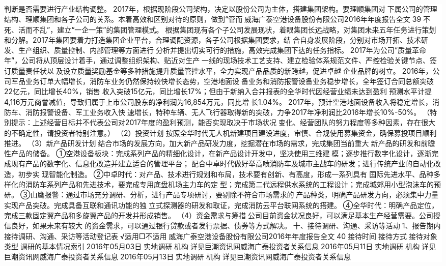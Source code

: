 判断是否需要进行产业结构调整。
2017年，根据现阶段公司架构，决定以股份公司为主体，搭建集团架构。要理顺集团对
下属公司的管理结构、理顺集团和各子公司的关系。本着高效和区别对待的原则，做到“管而
威海广泰空港设备股份有限公司2016年年度报告全文
39
不死、活而不乱”，建立“一企一策”的集团管理模式。
根据集团现有各个子公司发展现状，着眼集团长远战略，对集团未来五年任务进行策划
和分解。2017年集团要着力打造集团企业平台，合理调配资源，各子公司根据集团要求，结
合自身发展阶段，分别对市场开拓、技术研发、生产组织、质量控制、内部管理等方面进行
分析并提出切实可行的措施，高效完成集团下达的任务指标。
2017年为公司“质量革命年”，公司将从顶层设计着手，通过调整组织架构、贴近对生产
一线的现场技术工艺支持、建立检验体系规范文件、严控检验关键节点、签订质量责任状以
及设立质量奖励基金等多种措施提升质量管控水平，全力实现产品品质的新跨越，促进卓越
企业品牌的树立。
2016年，公司军品业务订单大幅增长，消防车业务仍然保持较快增长态势，空港地面设
备业务和消防报警设备业务稳步增长，全年签订合同总额突破22亿元，同比增长40%，销售
收入突破15亿元，同比增长17%；但由于新纳入合并报表的全华时代因经营业绩未达到盈利
预测水平计提4,116万元商誉减值，导致归属于上市公司股东的净利润为16,854万元，同比增
长1.04%。
2017年，预计空港地面设备收入将稳定增长，消防车、消防报警设备、军工业务收入快
速增长，特种车辆、无人飞行器取得新的突破，力争2017年净利润比2016年增长10%-50%。
（特别提示：上述经营目标并不代表公司对2017年度的盈利预测，能否实现取决于市场状况
变化、经营团队的努力程度等多种因素，存在很大的不确定性，请投资者特别注意。）
（2）投资计划
按照全华时代无人机新建项目建设进度，审慎、合规使用募集资金，确保募投项目顺利
推进。
（3）新产品研发计划
结合市场的发展方向，加大新产品研发力度，挖掘潜在市场的需求，完成集团当前重大
新产品的研发和前瞻性产品的储备。
①空港设备板块：完成系列产品的精细化设计，在新产品设计开发中，坚决使用三维建
模；逐步推行数字化设计，逐渐完成现有产品的数字化、信息化改造并建立适合的管理平台；
配合中卓时代做好举高喷消防车及城市主战车的研发；进行传统产业的自动化改造，初步实
现智能化制造。
②中卓时代：对产品、技术进行规划和布局，技术要有创新、有高度，形成一系列具有
国际先进水平、品种多样化的消防车系列产品和先进技术，要完成专用底盘机场主力车的定
型；完成第二代远程供水系统的工程设计；完成城郊用小型泡沫车的预研。
③山鹰报警：通过市场充分调研、分析，进行产品专项研讨，要剔除不符合市场需求的
产品种类，明确产品研发方向，必须集中力量实现产品突破。完成具备互联和通讯功能的独
立式探测器的研发和取证，完成消防云平台联网系统的搭建。
④全华时代：明确产品定位，完成三款固定翼产品和多旋翼产品的开发并形成销售。
（4）资金需求与筹措
公司目前资金状况良好，可以满足基本生产经营需要。公司授信良好，如果未来有较大
的资金需求，可以通过银行贷款或者发行票据、债券等方式解决。
十、接待调研、沟通、采访等活动
1、报告期内接待调研、沟通、采访等活动登记表
√适用□不适用
威海广泰空港设备股份有限公司2016年年度报告全文
40
接待时间
接待方式
接待对象类型
调研的基本情况索引
2016年05月03日
实地调研
机构
详见巨潮资讯网威海广泰投资者关系信息
2016年05月11日
实地调研
机构
详见巨潮资讯网威海广泰投资者关系信息
2016年05月13日
实地调研
机构
详见巨潮资讯网威海广泰投资者关系信息